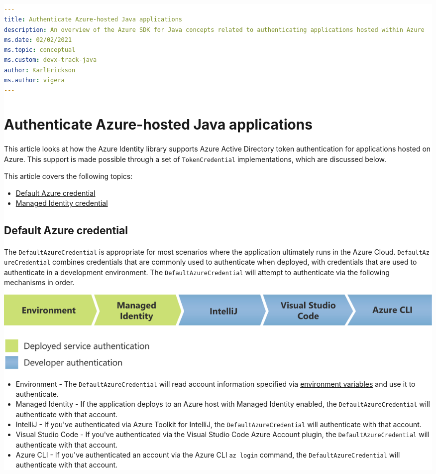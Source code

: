 ```yaml
---
title: Authenticate Azure-hosted Java applications
description: An overview of the Azure SDK for Java concepts related to authenticating applications hosted within Azure
ms.date: 02/02/2021
ms.topic: conceptual
ms.custom: devx-track-java
author: KarlErickson
ms.author: vigera
---
```


# Authenticate Azure-hosted Java applications

This article looks at how the Azure Identity library supports Azure Active Directory token authentication for applications hosted on Azure. This support is made possible through a set of `TokenCredential` implementations, which are discussed below.

This article covers the following topics:

* [Default Azure credential](#default-azure-credential)
* [Managed Identity credential](#managed-identity-credential)

## Default Azure credential

The `DefaultAzureCredential` is appropriate for most scenarios where the application ultimately runs in the Azure Cloud. `DefaultAzureCredential` combines credentials that are commonly used to authenticate when deployed, with credentials that are used to authenticate in a development environment. The `DefaultAzureCredential` will attempt to authenticate via the following mechanisms in order.

![DefaultAzureCredential authentication flow](./media/defaultazurecredential.svg)

* Environment - The `DefaultAzureCredential` will read account information specified via [environment variables](#environment-variables) and use it to authenticate.
* Managed Identity - If the application deploys to an Azure host with Managed Identity enabled, the `DefaultAzureCredential` will authenticate with that account.
* IntelliJ - If you've authenticated via Azure Toolkit for IntelliJ, the `DefaultAzureCredential` will authenticate with that account.
* Visual Studio Code - If you've authenticated via the Visual Studio Code Azure Account plugin, the `DefaultAzureCredential` will authenticate with that account.
* Azure CLI - If you've authenticated an account via the Azure CLI `az login` command, the `DefaultAzureCredential` will authenticate with that account.
